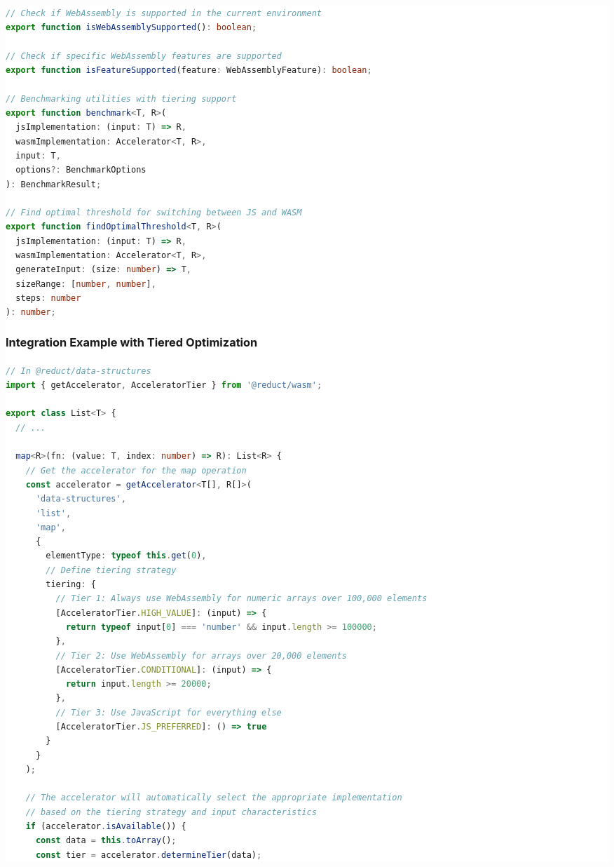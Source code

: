 ```typescript
// Check if WebAssembly is supported in the current environment
export function isWebAssemblySupported(): boolean;

// Check if specific WebAssembly features are supported
export function isFeatureSupported(feature: WebAssemblyFeature): boolean;

// Benchmarking utilities with tiering support
export function benchmark<T, R>(
  jsImplementation: (input: T) => R,
  wasmImplementation: Accelerator<T, R>,
  input: T,
  options?: BenchmarkOptions
): BenchmarkResult;

// Find optimal threshold for switching between JS and WASM
export function findOptimalThreshold<T, R>(
  jsImplementation: (input: T) => R,
  wasmImplementation: Accelerator<T, R>,
  generateInput: (size: number) => T,
  sizeRange: [number, number],
  steps: number
): number;
```

### Integration Example with Tiered Optimization

```typescript
// In @reduct/data-structures
import { getAccelerator, AcceleratorTier } from '@reduct/wasm';

export class List<T> {
  // ...

  map<R>(fn: (value: T, index: number) => R): List<R> {
    // Get the accelerator for the map operation
    const accelerator = getAccelerator<T[], R[]>(
      'data-structures',
      'list',
      'map',
      {
        elementType: typeof this.get(0),
        // Define tiering strategy
        tiering: {
          // Tier 1: Always use WebAssembly for numeric arrays over 100,000 elements
          [AcceleratorTier.HIGH_VALUE]: (input) => {
            return typeof input[0] === 'number' && input.length >= 100000;
          },
          // Tier 2: Use WebAssembly for arrays over 20,000 elements
          [AcceleratorTier.CONDITIONAL]: (input) => {
            return input.length >= 20000;
          },
          // Tier 3: Use JavaScript for everything else
          [AcceleratorTier.JS_PREFERRED]: () => true
        }
      }
    );

    // The accelerator will automatically select the appropriate implementation
    // based on the tiering strategy and input characteristics
    if (accelerator.isAvailable()) {
      const data = this.toArray();
      const tier = accelerator.determineTier(data);

```